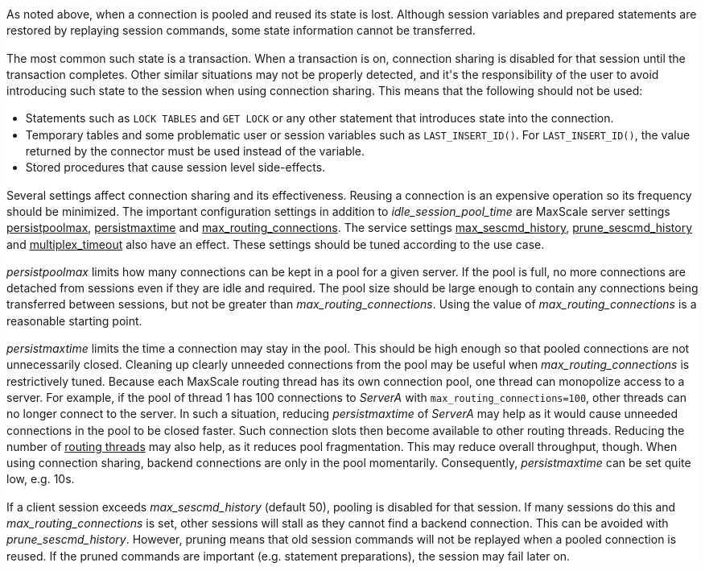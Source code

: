 As noted above, when a connection is pooled and reused its state is lost.
Although session variables and prepared statements are restored by replaying
session commands, some state information cannot be transferred.

The most common such state is a transaction. When a transaction is on,
connection sharing is disabled for that session until the transaction completes.
Other similar situations may not be properly detected, and it's the
responsibility of the user to avoid introducing such state to the session when
using connection sharing. This means that the following should not be used:

* Statements such as `LOCK TABLES` and `GET LOCK` or any other statement that
  introduces state into the connection.
* Temporary tables and some problematic user or session variables such as
  `LAST_INSERT_ID()`. For `LAST_INSERT_ID()`, the value returned by the connector
  must be used instead of the variable.
* Stored procedures that cause session level side-effects.

Several settings affect connection sharing and its effectiveness. Reusing a
connection is an expensive operation so its frequency should be minimized. The
important configuration settings in addition to _idle\_session\_pool\_time_ are
MaxScale server settings
[persistpoolmax](#persistpoolmax),
[persistmaxtime](#persistmaxtime) and
[max\_routing\_connections](#max_routing_connections).
The service settings [max\_sescmd\_history](#max_sescmd_history),
[prune\_sescmd\_history](#prune_sescmd_history) and
[multiplex\_timeout](#multiplex_timeout) also have an effect. These
settings should be tuned according to the use case.

_persistpoolmax_ limits how many connections can be kept in a pool for a given
server. If the pool is full, no more connections are detached from sessions even
if they are idle and required. The pool size should be large enough to contain
any connections being transferred between sessions, but not be greater than
_max\_routing\_connections_. Using the value of _max\_routing\_connections_ is a
reasonable starting point.

_persistmaxtime_ limits the time a connection may stay in the pool. This should
be high enough so that pooled connections are not unnecessarily closed. Cleaning
up clearly unneeded connections from the pool may be useful when
_max\_routing\_connections_ is restrictively tuned. Because each MaxScale routing
thread has its own connection pool, one thread can monopolize access to a
server. For example, if the pool of thread 1 has 100 connections to _ServerA_
with `max_routing_connections=100`, other threads can no longer connect to the
server. In such a situation, reducing _persistmaxtime_ of _ServerA_ may help as
it would cause unneeded connections in the pool to be closed faster. Such
connection slots then become available to other routing threads. Reducing the
number of [routing threads](#threads) may also help, as it reduces pool
fragmentation. This may reduce overall throughput, though. When using connection
sharing, backend connections are only in the pool momentarily. Consequently,
_persistmaxtime_ can be set quite low, e.g. 10s.

If a client session exceeds _max\_sescmd\_history_ (default 50), pooling is
disabled for that session. If many sessions do this and
_max\_routing\_connections_ is set, other sessions will stall as they cannot find
a backend connection. This can be avoided with _prune\_sescmd\_history_. However,
pruning means that old session commands will not be replayed when a pooled
connection is reused. If the pruned commands are important
(e.g. statement preparations), the session may fail later on.
